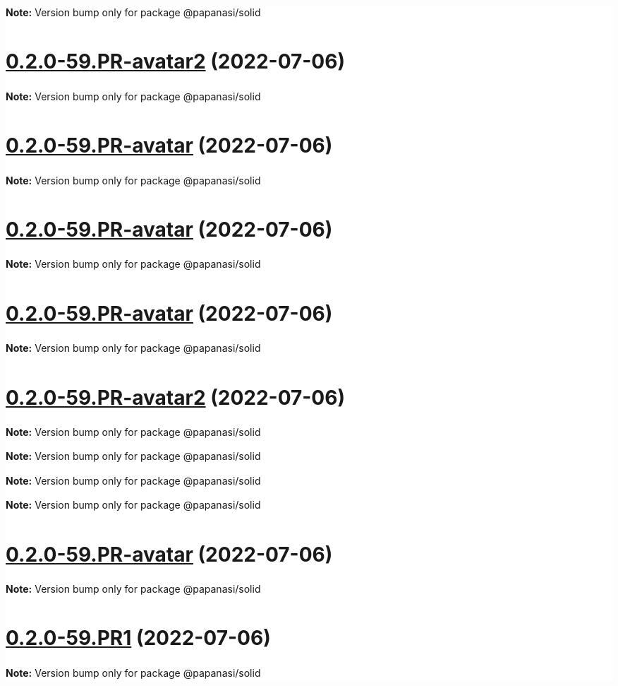 **Note:** Version bump only for package @papanasi/solid

# [0.2.0-59.PR-avatar2](https://github.com/CKGrafico/papanasi/compare/v0.2.0-59.PR-avatar...v0.2.0-59.PR-avatar2) (2022-07-06)

**Note:** Version bump only for package @papanasi/solid

# [0.2.0-59.PR-avatar](https://github.com/CKGrafico/papanasi/compare/v0.2.0-59.PR-avatar2...v0.2.0-59.PR-avatar) (2022-07-06)

**Note:** Version bump only for package @papanasi/solid

# [0.2.0-59.PR-avatar](https://github.com/CKGrafico/papanasi/compare/v0.2.0-59.PR-avatar2...v0.2.0-59.PR-avatar) (2022-07-06)

**Note:** Version bump only for package @papanasi/solid

# [0.2.0-59.PR-avatar](https://github.com/CKGrafico/papanasi/compare/v0.2.0-59.PR-avatar2...v0.2.0-59.PR-avatar) (2022-07-06)

**Note:** Version bump only for package @papanasi/solid

# [0.2.0-59.PR-avatar2](https://github.com/CKGrafico/papanasi/compare/v0.2.0-59.PR-avatar...v0.2.0-59.PR-avatar2) (2022-07-06)

**Note:** Version bump only for package @papanasi/solid

**Note:** Version bump only for package @papanasi/solid

**Note:** Version bump only for package @papanasi/solid

**Note:** Version bump only for package @papanasi/solid

# [0.2.0-59.PR-avatar](https://github.com/CKGrafico/papanasi/compare/v0.2.0-59.PR1...v0.2.0-59.PR-avatar) (2022-07-06)

**Note:** Version bump only for package @papanasi/solid

# [0.2.0-59.PR1](https://github.com/CKGrafico/papanasi/compare/v0.2.0-59...v0.2.0-59.PR1) (2022-07-06)

**Note:** Version bump only for package @papanasi/solid

